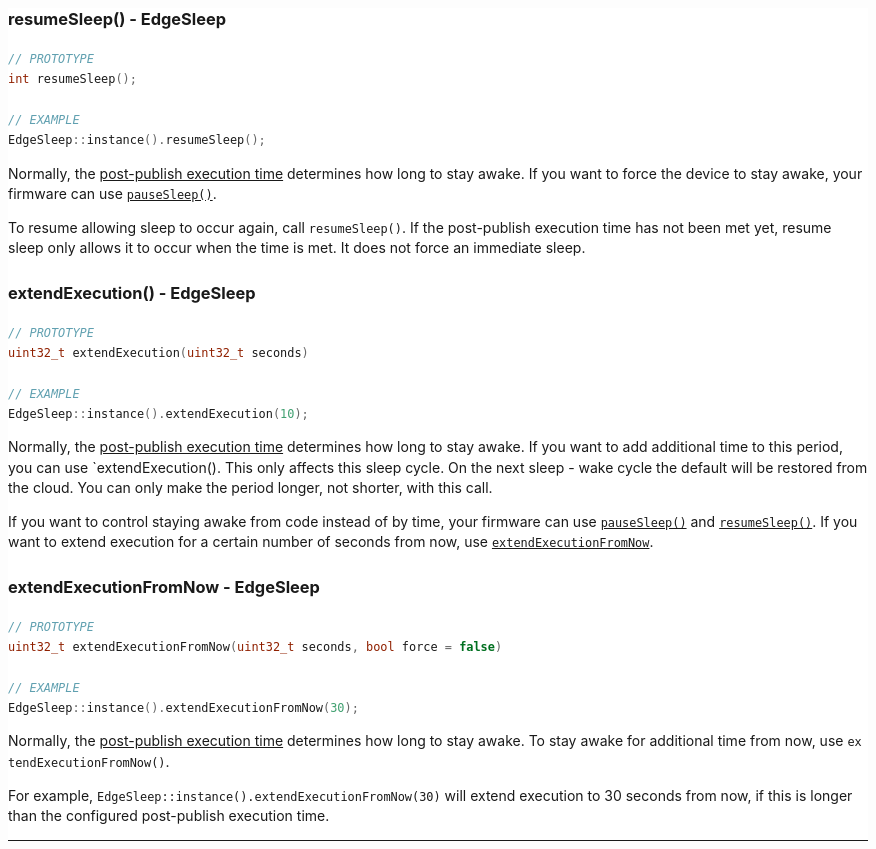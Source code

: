### resumeSleep() - EdgeSleep

```cpp
// PROTOTYPE
int resumeSleep();

// EXAMPLE
EdgeSleep::instance().resumeSleep();
```

Normally, the [post-publish execution time](/getting-started/console/console/#sleep-settings) determines how long to stay awake. If you want to force the device to stay awake, your firmware can use [`pauseSleep()`](#pausesleep-edgesleep). 

To resume allowing sleep to occur again, call `resumeSleep()`. If the post-publish execution time has not been met yet, resume sleep only allows it to occur when the time is met. It does not force an immediate sleep.

### extendExecution() - EdgeSleep

```cpp
// PROTOTYPE
uint32_t extendExecution(uint32_t seconds) 

// EXAMPLE
EdgeSleep::instance().extendExecution(10);
```

Normally, the [post-publish execution time](/getting-started/console/console/#sleep-settings) determines how long to stay awake. If you want to add additional time to this period, you can use `extendExecution(). This only affects this sleep cycle. On the next sleep - wake cycle the default will be restored from the cloud. You can only make the period longer, not shorter, with this call.

If you want to control staying awake from code instead of by time, your firmware can use [`pauseSleep()`](#pausesleep-edgesleep) and [`resumeSleep()`](#resumesleep-edgesleep). If you want to extend execution for a certain number of seconds from now, use [`extendExecutionFromNow`](#extendexecutionfromnow-edgesleep).

### extendExecutionFromNow - EdgeSleep

```cpp
// PROTOTYPE
uint32_t extendExecutionFromNow(uint32_t seconds, bool force = false) 

// EXAMPLE
EdgeSleep::instance().extendExecutionFromNow(30);
```

Normally, the [post-publish execution time](/getting-started/console/console/#sleep-settings) determines how long to stay awake. To stay awake for additional time from now, use `extendExecutionFromNow()`.

For example, `EdgeSleep::instance().extendExecutionFromNow(30)` will extend execution to 30 seconds from now, if this is longer than the configured post-publish execution time.

---
